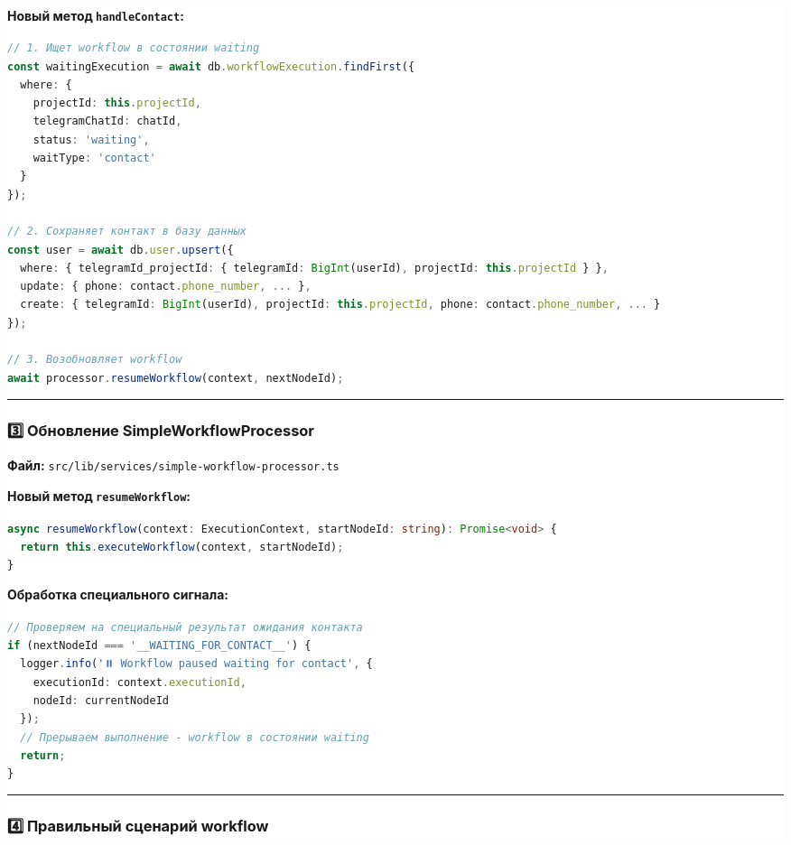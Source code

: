 **Новый метод `handleContact`:**
```typescript
// 1. Ищет workflow в состоянии waiting
const waitingExecution = await db.workflowExecution.findFirst({
  where: {
    projectId: this.projectId,
    telegramChatId: chatId,
    status: 'waiting',
    waitType: 'contact'
  }
});

// 2. Сохраняет контакт в базу данных
const user = await db.user.upsert({
  where: { telegramId_projectId: { telegramId: BigInt(userId), projectId: this.projectId } },
  update: { phone: contact.phone_number, ... },
  create: { telegramId: BigInt(userId), projectId: this.projectId, phone: contact.phone_number, ... }
});

// 3. Возобновляет workflow
await processor.resumeWorkflow(context, nextNodeId);
```

---

### 3️⃣ Обновление SimpleWorkflowProcessor

**Файл:** `src/lib/services/simple-workflow-processor.ts`

**Новый метод `resumeWorkflow`:**
```typescript
async resumeWorkflow(context: ExecutionContext, startNodeId: string): Promise<void> {
  return this.executeWorkflow(context, startNodeId);
}
```

**Обработка специального сигнала:**
```typescript
// Проверяем на специальный результат ожидания контакта
if (nextNodeId === '__WAITING_FOR_CONTACT__') {
  logger.info('⏸️ Workflow paused waiting for contact', {
    executionId: context.executionId,
    nodeId: currentNodeId
  });
  // Прерываем выполнение - workflow в состоянии waiting
  return;
}
```

---

### 4️⃣ Правильный сценарий workflow

